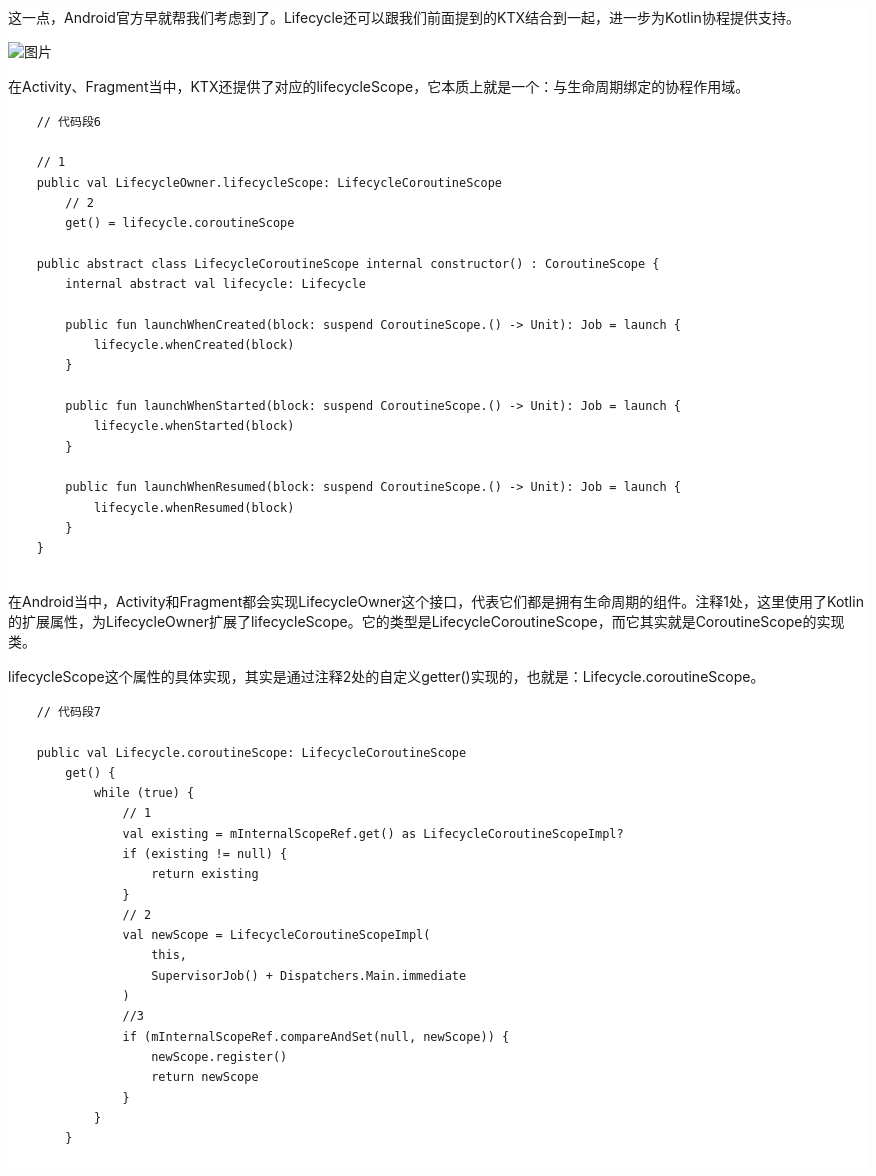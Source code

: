 这一点，Android官方早就帮我们考虑到了。Lifecycle还可以跟我们前面提到的KTX结合到一起，进一步为Kotlin协程提供支持。

![图片](/images/朱涛kotlin编程第一课/07.Android项目篇/resourceimageba5cba1d19579cd0e6e6a8e4e004732c705c.png)

在Activity、Fragment当中，KTX还提供了对应的lifecycleScope，它本质上就是一个：与生命周期绑定的协程作用域。

```
    // 代码段6
    
    // 1
    public val LifecycleOwner.lifecycleScope: LifecycleCoroutineScope
        // 2
        get() = lifecycle.coroutineScope
    
    public abstract class LifecycleCoroutineScope internal constructor() : CoroutineScope {
        internal abstract val lifecycle: Lifecycle
    
        public fun launchWhenCreated(block: suspend CoroutineScope.() -> Unit): Job = launch {
            lifecycle.whenCreated(block)
        }
    
        public fun launchWhenStarted(block: suspend CoroutineScope.() -> Unit): Job = launch {
            lifecycle.whenStarted(block)
        }
    
        public fun launchWhenResumed(block: suspend CoroutineScope.() -> Unit): Job = launch {
            lifecycle.whenResumed(block)
        }
    }
    

```

在Android当中，Activity和Fragment都会实现LifecycleOwner这个接口，代表它们都是拥有生命周期的组件。注释1处，这里使用了Kotlin的扩展属性，为LifecycleOwner扩展了lifecycleScope。它的类型是LifecycleCoroutineScope，而它其实就是CoroutineScope的实现类。

lifecycleScope这个属性的具体实现，其实是通过注释2处的自定义getter\(\)实现的，也就是：Lifecycle.coroutineScope。

```
    // 代码段7
    
    public val Lifecycle.coroutineScope: LifecycleCoroutineScope
        get() {
            while (true) {
                // 1
                val existing = mInternalScopeRef.get() as LifecycleCoroutineScopeImpl?
                if (existing != null) {
                    return existing
                }
                // 2
                val newScope = LifecycleCoroutineScopeImpl(
                    this,
                    SupervisorJob() + Dispatchers.Main.immediate
                )
                //3
                if (mInternalScopeRef.compareAndSet(null, newScope)) {
                    newScope.register()
                    return newScope
                }
            }
        }
    

```
